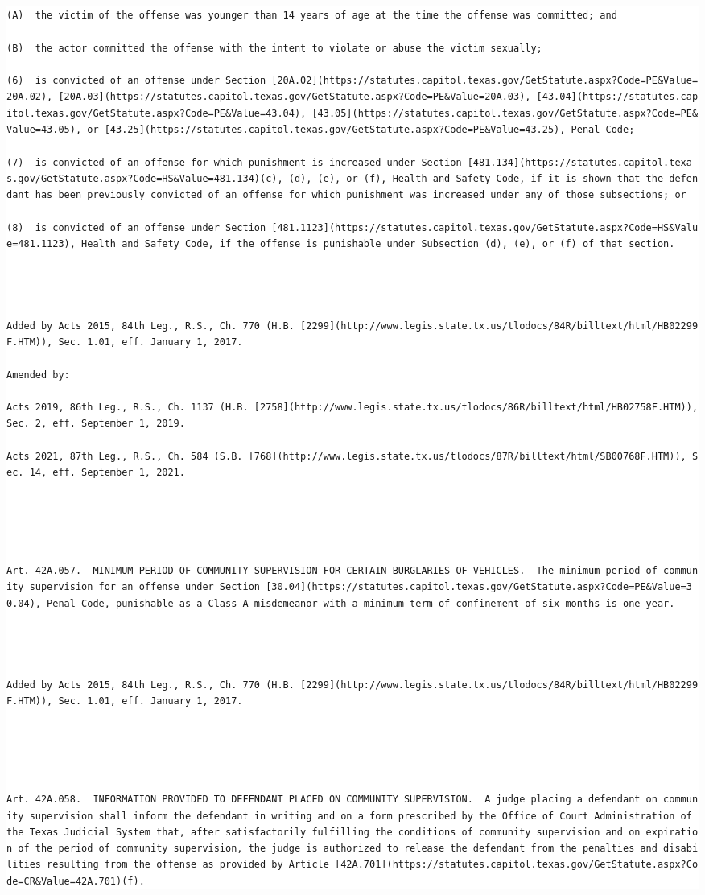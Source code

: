     (A)  the victim of the offense was younger than 14 years of age at the time the offense was committed; and
    
    (B)  the actor committed the offense with the intent to violate or abuse the victim sexually;
    
    (6)  is convicted of an offense under Section [20A.02](https://statutes.capitol.texas.gov/GetStatute.aspx?Code=PE&Value=20A.02), [20A.03](https://statutes.capitol.texas.gov/GetStatute.aspx?Code=PE&Value=20A.03), [43.04](https://statutes.capitol.texas.gov/GetStatute.aspx?Code=PE&Value=43.04), [43.05](https://statutes.capitol.texas.gov/GetStatute.aspx?Code=PE&Value=43.05), or [43.25](https://statutes.capitol.texas.gov/GetStatute.aspx?Code=PE&Value=43.25), Penal Code;
    
    (7)  is convicted of an offense for which punishment is increased under Section [481.134](https://statutes.capitol.texas.gov/GetStatute.aspx?Code=HS&Value=481.134)(c), (d), (e), or (f), Health and Safety Code, if it is shown that the defendant has been previously convicted of an offense for which punishment was increased under any of those subsections; or
    
    (8)  is convicted of an offense under Section [481.1123](https://statutes.capitol.texas.gov/GetStatute.aspx?Code=HS&Value=481.1123), Health and Safety Code, if the offense is punishable under Subsection (d), (e), or (f) of that section.
    
    
    
    
    Added by Acts 2015, 84th Leg., R.S., Ch. 770 (H.B. [2299](http://www.legis.state.tx.us/tlodocs/84R/billtext/html/HB02299F.HTM)), Sec. 1.01, eff. January 1, 2017.
    
    Amended by: 
    
    Acts 2019, 86th Leg., R.S., Ch. 1137 (H.B. [2758](http://www.legis.state.tx.us/tlodocs/86R/billtext/html/HB02758F.HTM)), Sec. 2, eff. September 1, 2019.
    
    Acts 2021, 87th Leg., R.S., Ch. 584 (S.B. [768](http://www.legis.state.tx.us/tlodocs/87R/billtext/html/SB00768F.HTM)), Sec. 14, eff. September 1, 2021.
    
    
    
    
    
    Art. 42A.057.  MINIMUM PERIOD OF COMMUNITY SUPERVISION FOR CERTAIN BURGLARIES OF VEHICLES.  The minimum period of community supervision for an offense under Section [30.04](https://statutes.capitol.texas.gov/GetStatute.aspx?Code=PE&Value=30.04), Penal Code, punishable as a Class A misdemeanor with a minimum term of confinement of six months is one year.
    
    
    
    
    Added by Acts 2015, 84th Leg., R.S., Ch. 770 (H.B. [2299](http://www.legis.state.tx.us/tlodocs/84R/billtext/html/HB02299F.HTM)), Sec. 1.01, eff. January 1, 2017.
    
    
    
    
    
    Art. 42A.058.  INFORMATION PROVIDED TO DEFENDANT PLACED ON COMMUNITY SUPERVISION.  A judge placing a defendant on community supervision shall inform the defendant in writing and on a form prescribed by the Office of Court Administration of the Texas Judicial System that, after satisfactorily fulfilling the conditions of community supervision and on expiration of the period of community supervision, the judge is authorized to release the defendant from the penalties and disabilities resulting from the offense as provided by Article [42A.701](https://statutes.capitol.texas.gov/GetStatute.aspx?Code=CR&Value=42A.701)(f).
    
    
    
    